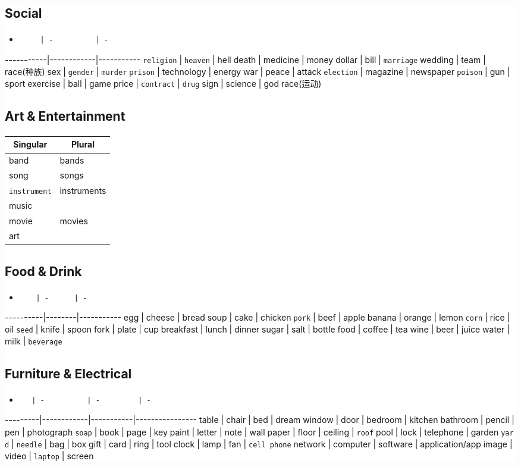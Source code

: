## Social

-          | -          | -
-----------|------------|-----------
`religion` | `heaven`   | hell
death      | medicine   | money
dollar     | bill       | `marriage`
wedding    | team       | race(种族)
sex        | `gender`   | `murder`
`prison`   | technology | energy
war        | peace      | attack
`election` | magazine   | newspaper
`poison`   | gun        | sport
exercise   | ball       | game
price      | `contract` | `drug`
sign       | science    | god
race(运动)

## Art &  Entertainment

Singular     | Plural
-------------|------------
band         | bands
song         | songs
`instrument` | instruments
music        |
movie        | movies
art          |

## Food & Drink

-         | -      | -
----------|--------|-----------
egg       | cheese | bread
soup      | cake   | chicken
`pork`    | beef   | apple
banana    | orange | lemon
`corn`    | rice   | oil
`seed`    | knife  | spoon
fork      | plate  | cup
breakfast | lunch  | dinner
sugar     | salt   | bottle
food      | coffee | tea
wine      | beer   | juice
water     | milk   | `beverage`

## Furniture & Electrical

-        | -          | -         | -
---------|------------|-----------|----------------
table    | chair      | bed       | dream
window   | door       | bedroom   | kitchen
bathroom | pencil     | pen       | photograph
`soap`   | book       | page      | key
paint    | letter     | note      | wall
paper    | floor      | ceiling   | `roof`
pool     | lock       | telephone | garden
`yard`   | `needle`   | bag       | box
gift     | card       | ring      | tool
clock    | lamp       | fan       | `cell phone`
network  | computer   | software  | application/app
image    | video      | `laptop`  | screen